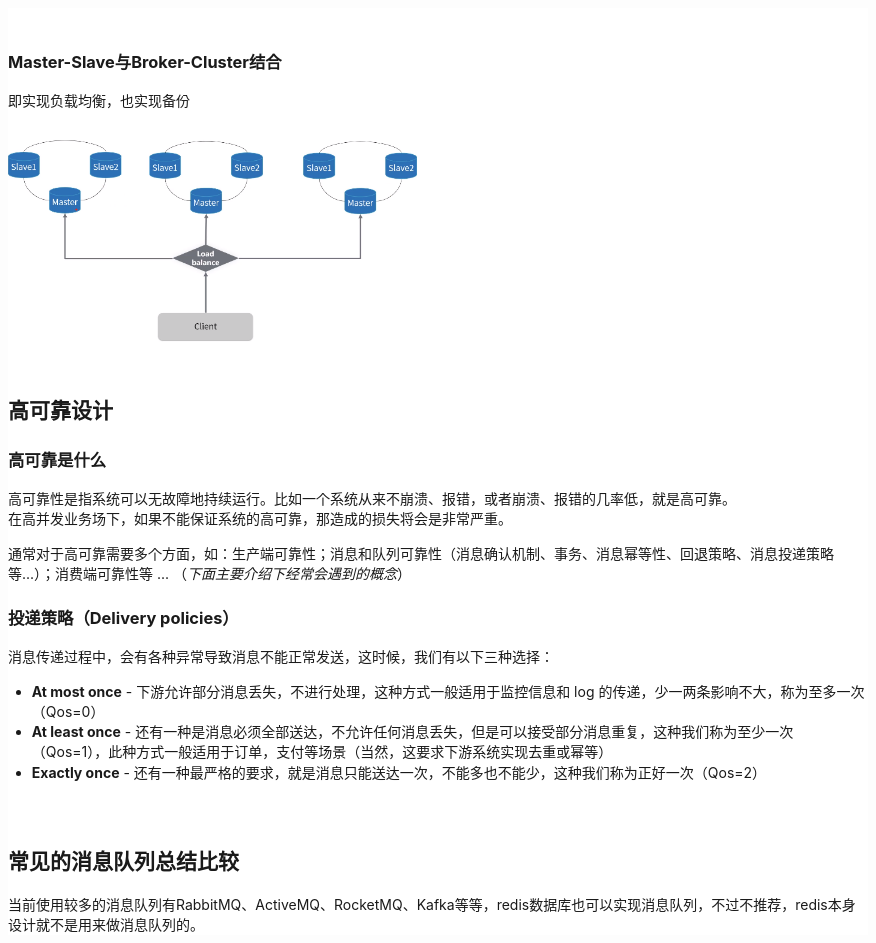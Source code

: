 <br>

### **Master-Slave与Broker-Cluster结合**

即实现负载均衡，也实现备份

<div style="display:flex;"><img src="./images/mqtheory-12.jpg" alt="" style="zoom:60%;display:block;" aligh="left"/></div>

<br>

## 高可靠设计

### 高可靠是什么

高可靠性是指系统可以无故障地持续运行。比如一个系统从来不崩溃、报错，或者崩溃、报错的几率低，就是高可靠。<br>在高并发业务场下，如果不能保证系统的高可靠，那造成的损失将会是非常严重。

通常对于高可靠需要多个方面，如：生产端可靠性；消息和队列可靠性（消息确认机制、事务、消息幂等性、回退策略、消息投递策略等...）；消费端可靠性等 ... （*下面主要介绍下经常会遇到的概念*）



### 投递策略（Delivery policies）

消息传递过程中，会有各种异常导致消息不能正常发送，这时候，我们有以下三种选择：

- **At most once** - 下游允许部分消息丢失，不进行处理，这种方式一般适用于监控信息和 log 的传递，少一两条影响不大，称为至多一次（Qos=0）
- **At least once** - 还有一种是消息必须全部送达，不允许任何消息丢失，但是可以接受部分消息重复，这种我们称为至少一次（Qos=1），此种方式一般适用于订单，支付等场景（当然，这要求下游系统实现去重或幂等）
- **Exactly once** - 还有一种最严格的要求，就是消息只能送达一次，不能多也不能少，这种我们称为正好一次（Qos=2）



<br>

## 常见的消息队列总结比较

当前使用较多的消息队列有RabbitMQ、ActiveMQ、RocketMQ、Kafka等等，redis数据库也可以实现消息队列，不过不推荐，redis本身设计就不是用来做消息队列的。
